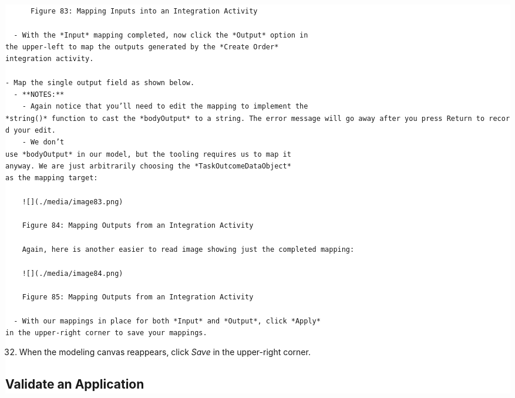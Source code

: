           Figure 83: Mapping Inputs into an Integration Activity

      - With the *Input* mapping completed, now click the *Output* option in
    the upper-left to map the outputs generated by the *Create Order*
    integration activity. 
    
    - Map the single output field as shown below.
      - **NOTES:** 
        - Again notice that you’ll need to edit the mapping to implement the
    *string()* function to cast the *bodyOutput* to a string. The error message will go away after you press Return to record your edit.
        - We don’t
    use *bodyOutput* in our model, but the tooling requires us to map it
    anyway. We are just arbitrarily choosing the *TaskOutcomeDataObject*
    as the mapping target:

        ![](./media/image83.png)

        Figure 84: Mapping Outputs from an Integration Activity

        Again, here is another easier to read image showing just the completed mapping:

        ![](./media/image84.png)

        Figure 85: Mapping Outputs from an Integration Activity

      - With our mappings in place for both *Input* and *Output*, click *Apply*
    in the upper-right corner to save your mappings.


32. When the modeling canvas reappears, click *Save* in the upper-right
    corner.

## Validate an Application

